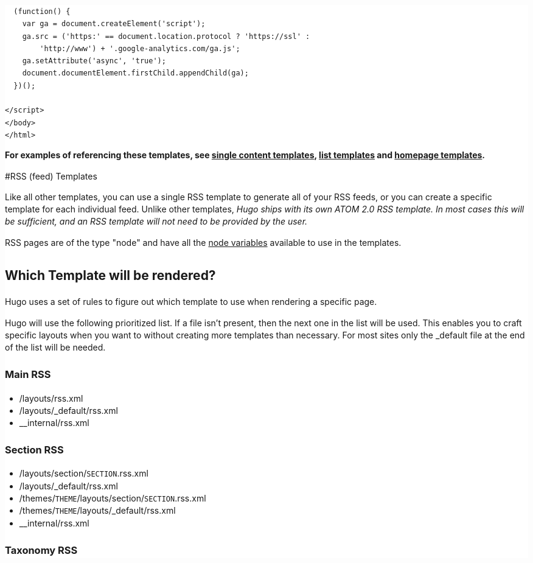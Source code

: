       (function() {
        var ga = document.createElement('script');
        ga.src = ('https:' == document.location.protocol ? 'https://ssl' : 
            'http://www') + '.google-analytics.com/ga.js';
        ga.setAttribute('async', 'true');
        document.documentElement.firstChild.appendChild(ga);
      })();

    </script>
    </body>
    </html>

**For examples of referencing these templates, see [single content
templates](/templates/content), [list templates](#templates.list.md) and [homepage templates](#templates.homepage.md).**

#RSS (feed) Templates

<a name="templates.rss.md"></a>

Like all other templates, you can use a single RSS template to generate
all of your RSS feeds, or you can create a specific template for each
individual feed. Unlike other templates, *Hugo ships with its own ATOM
2.0 RSS template. In most cases this will be sufficient, and an RSS
template will not need to be provided by the user.*

RSS pages are of the type "node" and have all the [node
variables](/layout/variables/) available to use in the templates.


## Which Template will be rendered?
Hugo uses a set of rules to figure out which template to use when
rendering a specific page.

Hugo will use the following prioritized list. If a file isn’t present,
then the next one in the list will be used. This enables you to craft
specific layouts when you want to without creating more templates
than necessary. For most sites only the \_default file at the end of
the list will be needed.

### Main RSS

* /layouts/rss.xml
* /layouts/\_default/rss.xml
* \__internal/rss.xml

### Section RSS

* /layouts/section/`SECTION`.rss.xml
* /layouts/\_default/rss.xml
* /themes/`THEME`/layouts/section/`SECTION`.rss.xml
* /themes/`THEME`/layouts/\_default/rss.xml
* \__internal/rss.xml

### Taxonomy RSS
